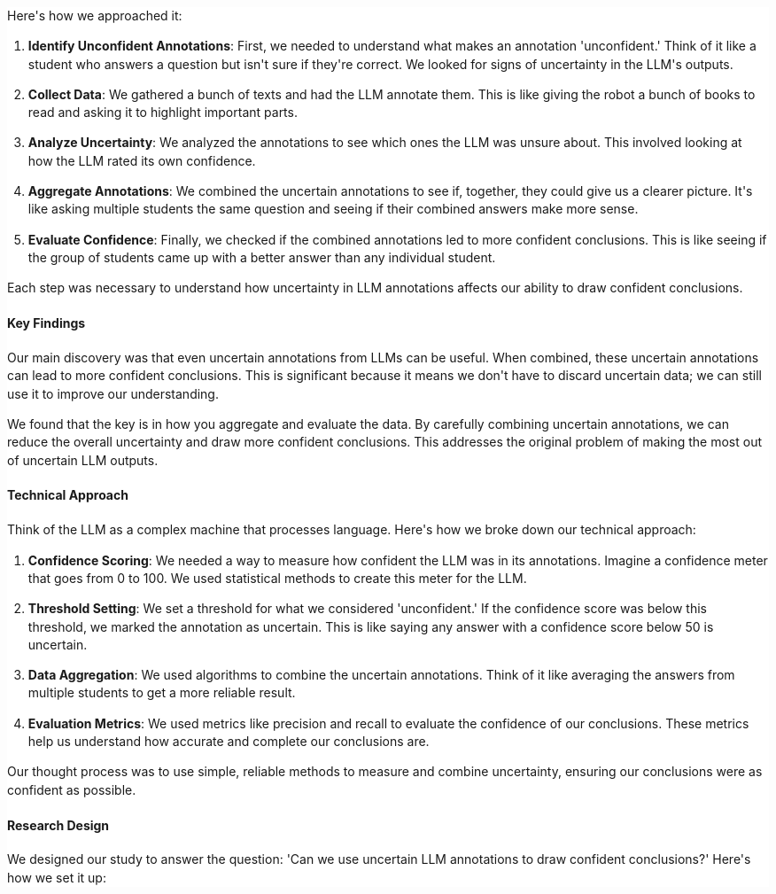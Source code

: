 Here's how we approached it:

1. **Identify Unconfident Annotations**: First, we needed to understand what makes an annotation 'unconfident.' Think of it like a student who answers a question but isn't sure if they're correct. We looked for signs of uncertainty in the LLM's outputs.

2. **Collect Data**: We gathered a bunch of texts and had the LLM annotate them. This is like giving the robot a bunch of books to read and asking it to highlight important parts.

3. **Analyze Uncertainty**: We analyzed the annotations to see which ones the LLM was unsure about. This involved looking at how the LLM rated its own confidence.

4. **Aggregate Annotations**: We combined the uncertain annotations to see if, together, they could give us a clearer picture. It's like asking multiple students the same question and seeing if their combined answers make more sense.

5. **Evaluate Confidence**: Finally, we checked if the combined annotations led to more confident conclusions. This is like seeing if the group of students came up with a better answer than any individual student.

Each step was necessary to understand how uncertainty in LLM annotations affects our ability to draw confident conclusions.

#### Key Findings

Our main discovery was that even uncertain annotations from LLMs can be useful. When combined, these uncertain annotations can lead to more confident conclusions. This is significant because it means we don't have to discard uncertain data; we can still use it to improve our understanding.

We found that the key is in how you aggregate and evaluate the data. By carefully combining uncertain annotations, we can reduce the overall uncertainty and draw more confident conclusions. This addresses the original problem of making the most out of uncertain LLM outputs.

#### Technical Approach

Think of the LLM as a complex machine that processes language. Here's how we broke down our technical approach:

1. **Confidence Scoring**: We needed a way to measure how confident the LLM was in its annotations. Imagine a confidence meter that goes from 0 to 100. We used statistical methods to create this meter for the LLM.

2. **Threshold Setting**: We set a threshold for what we considered 'unconfident.' If the confidence score was below this threshold, we marked the annotation as uncertain. This is like saying any answer with a confidence score below 50 is uncertain.

3. **Data Aggregation**: We used algorithms to combine the uncertain annotations. Think of it like averaging the answers from multiple students to get a more reliable result.

4. **Evaluation Metrics**: We used metrics like precision and recall to evaluate the confidence of our conclusions. These metrics help us understand how accurate and complete our conclusions are.

Our thought process was to use simple, reliable methods to measure and combine uncertainty, ensuring our conclusions were as confident as possible.

#### Research Design

We designed our study to answer the question: 'Can we use uncertain LLM annotations to draw confident conclusions?' Here's how we set it up:
